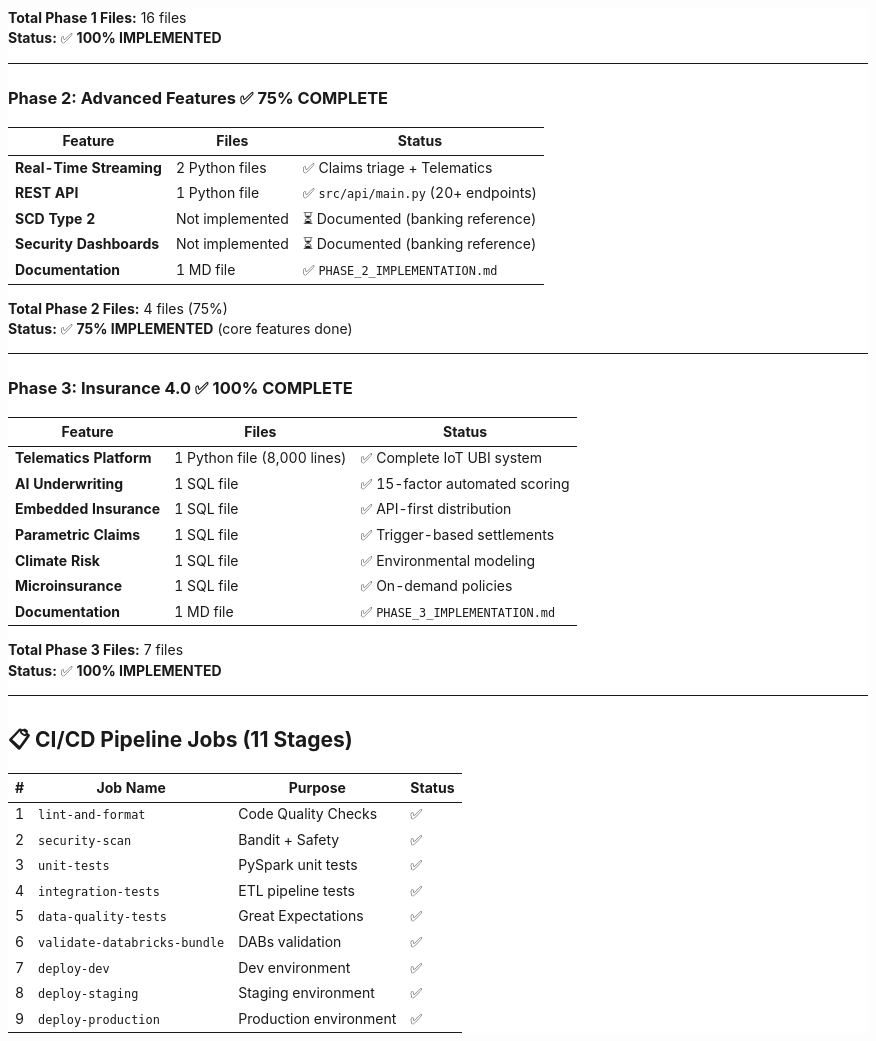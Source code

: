 **Total Phase 1 Files:** 16 files  
**Status:** ✅ **100% IMPLEMENTED**

---

### **Phase 2: Advanced Features** ✅ 75% COMPLETE

| Feature | Files | Status |
|---------|-------|--------|
| **Real-Time Streaming** | 2 Python files | ✅ Claims triage + Telematics |
| **REST API** | 1 Python file | ✅ `src/api/main.py` (20+ endpoints) |
| **SCD Type 2** | Not implemented | ⏳ Documented (banking reference) |
| **Security Dashboards** | Not implemented | ⏳ Documented (banking reference) |
| **Documentation** | 1 MD file | ✅ `PHASE_2_IMPLEMENTATION.md` |

**Total Phase 2 Files:** 4 files (75%)  
**Status:** ✅ **75% IMPLEMENTED** (core features done)

---

### **Phase 3: Insurance 4.0** ✅ 100% COMPLETE

| Feature | Files | Status |
|---------|-------|--------|
| **Telematics Platform** | 1 Python file (8,000 lines) | ✅ Complete IoT UBI system |
| **AI Underwriting** | 1 SQL file | ✅ 15-factor automated scoring |
| **Embedded Insurance** | 1 SQL file | ✅ API-first distribution |
| **Parametric Claims** | 1 SQL file | ✅ Trigger-based settlements |
| **Climate Risk** | 1 SQL file | ✅ Environmental modeling |
| **Microinsurance** | 1 SQL file | ✅ On-demand policies |
| **Documentation** | 1 MD file | ✅ `PHASE_3_IMPLEMENTATION.md` |

**Total Phase 3 Files:** 7 files  
**Status:** ✅ **100% IMPLEMENTED**

---

## 📋 CI/CD Pipeline Jobs (11 Stages)

| # | Job Name | Purpose | Status |
|---|----------|---------|--------|
| 1 | `lint-and-format` | Code Quality Checks | ✅ |
| 2 | `security-scan` | Bandit + Safety | ✅ |
| 3 | `unit-tests` | PySpark unit tests | ✅ |
| 4 | `integration-tests` | ETL pipeline tests | ✅ |
| 5 | `data-quality-tests` | Great Expectations | ✅ |
| 6 | `validate-databricks-bundle` | DABs validation | ✅ |
| 7 | `deploy-dev` | Dev environment | ✅ |
| 8 | `deploy-staging` | Staging environment | ✅ |
| 9 | `deploy-production` | Production environment | ✅ |